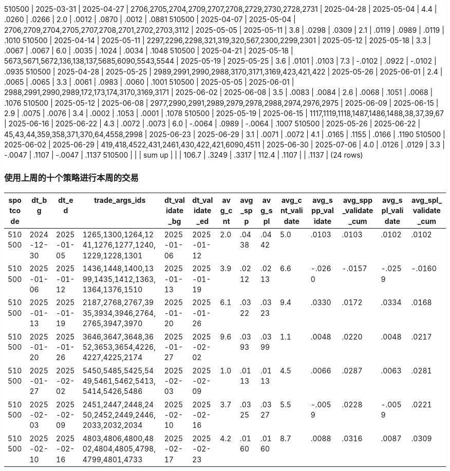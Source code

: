  510500   | 2025-03-31 | 2025-04-27 | 2706,2705,2704,2709,2707,2708,2729,2730,2728,2731 | 2025-04-28     | 2025-05-04     | 4.4     | .0260   | .0266   | 2.0              | .0012            | .0870                | .0012            | .0881
 510500   | 2025-04-07 | 2025-05-04 | 2706,2709,2704,2705,2707,2708,2701,2702,2703,3112 | 2025-05-05     | 2025-05-11     | 3.8     | .0298   | .0309   | 2.1              | .0119            | .0989                | .0119            | .1010
 510500   | 2025-04-14 | 2025-05-11 | 2297,2296,2298,321,319,320,567,2300,2299,2301     | 2025-05-12     | 2025-05-18     | 3.3     | .0067   | .0067   | 6.0              | .0035            | .1024                | .0034            | .1048
 510500   | 2025-04-21 | 2025-05-18 | 5673,5671,5672,136,138,137,5685,6090,5543,5544    | 2025-05-19     | 2025-05-25     | 3.6     | .0101   | .0103   | 7.3              | -.0102           | .0922                | -.0102           | .0935
 510500   | 2025-04-28 | 2025-05-25 | 2989,2991,2990,2988,3170,3171,3169,423,421,422    | 2025-05-26     | 2025-06-01     | 2.4     | .0065   | .0065   | 3.3              | .0061            | .0983                | .0060            | .1001
 510500   | 2025-05-05 | 2025-06-01 | 2988,2991,2990,2989,172,173,174,3170,3169,3171    | 2025-06-02     | 2025-06-08     | 3.5     | .0083   | .0084   | 2.6              | .0068            | .1051                | .0068            | .1076
 510500   | 2025-05-12 | 2025-06-08 | 2977,2990,2991,2989,2979,2978,2988,2974,2976,2975 | 2025-06-09     | 2025-06-15     | 2.9     | .0075   | .0076   | 3.4              | .0002            | .1053                | .0001            | .1078
 510500   | 2025-05-19 | 2025-06-15 | 1117,1119,1118,1487,1486,1488,38,37,39,67         | 2025-06-16     | 2025-06-22     | 4.3     | .0072   | .0073   | 6.0              | -.0064           | .0989                | -.0064           | .1007
 510500   | 2025-05-26 | 2025-06-22 | 45,43,44,359,358,371,370,64,4558,2998             | 2025-06-23     | 2025-06-29     | 3.1     | .0071   | .0072   | 4.1              | .0165            | .1155                | .0166            | .1190
 510500   | 2025-06-02 | 2025-06-29 | 419,418,4522,431,2461,430,422,421,6090,4511       | 2025-06-30     | 2025-07-06     | 4.0     | .0126   | .0129   | 3.3              | -.0047           | .1107                | -.0047           | .1137
 510500   |            |            | sum up                                            |                |                | 106.7   | .3249   | .3317   | 112.4            | .1107            |                      | .1137            | 
(24 rows)


### 使用上周的十个策略进行本周的交易
 spotcode |   dt_bg    |   dt_ed    |                  trade_args_ids                   | dt_validate_bg | dt_validate_ed | avg_cnt | avg_spp | avg_spl | avg_cnt_validate | avg_spp_validate | avg_spp_validate_cum | avg_spl_validate | avg_spl_validate_cum 
----------|------------|------------|---------------------------------------------------|----------------|----------------|---------|---------|---------|------------------|------------------|----------------------|------------------|----------------------
 510500   | 2024-12-30 | 2025-01-05 | 1265,1300,1264,1241,1276,1277,1240,1229,1228,1301 | 2025-01-06     | 2025-01-12     | 2.0     | .0438   | .0442   | 5.0              | .0103            | .0103                | .0102            | .0102
 510500   | 2025-01-06 | 2025-01-12 | 1436,1448,1400,1399,1435,1412,1363,1364,1376,1510 | 2025-01-13     | 2025-01-19     | 3.9     | .0212   | .0213   | 6.6              | -.0260           | -.0157               | -.0259           | -.0160
 510500   | 2025-01-13 | 2025-01-19 | 2187,2768,2767,3935,3934,3946,2764,2765,3947,3970 | 2025-01-20     | 2025-01-26     | 6.1     | .0322   | .0323   | 9.4              | .0330            | .0172                | .0334            | .0168
 510500   | 2025-01-20 | 2025-01-26 | 3646,3647,3648,3652,3653,3654,4226,4227,4225,2174 | 2025-01-27     | 2025-02-02     | 9.6     | .0393   | .0399   | 1.1              | .0048            | .0220                | .0048            | .0217
 510500   | 2025-01-27 | 2025-02-02 | 5450,5485,5425,5449,5461,5462,5413,5414,5426,5486 | 2025-02-03     | 2025-02-09     | 1.0     | .0113   | .0113   | 4.5              | .0066            | .0287                | .0063            | .0281
 510500   | 2025-02-03 | 2025-02-09 | 2451,2447,2448,2450,2452,2449,2446,2033,2032,2034 | 2025-02-10     | 2025-02-16     | 3.7     | .0325   | .0327   | 5.5              | -.0059           | .0228                | -.0059           | .0221
 510500   | 2025-02-10 | 2025-02-16 | 4803,4806,4800,4802,4804,4805,4798,4799,4801,4733 | 2025-02-17     | 2025-02-23     | 4.2     | .0160   | .0160   | 8.7              | .0088            | .0316                | .0087            | .0309
